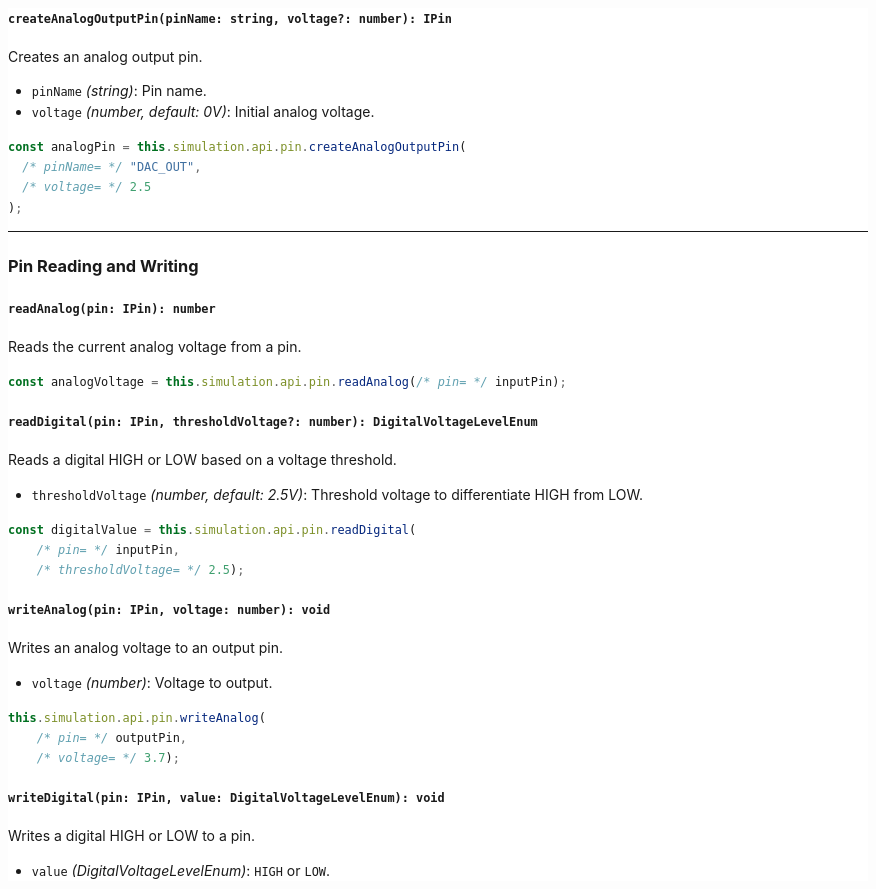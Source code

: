 #### `createAnalogOutputPin(pinName: string, voltage?: number): IPin`

Creates an analog output pin.

- `pinName` *(string)*: Pin name.
- `voltage` *(number, default: 0V)*: Initial analog voltage.

```typescript
const analogPin = this.simulation.api.pin.createAnalogOutputPin(
  /* pinName= */ "DAC_OUT", 
  /* voltage= */ 2.5
);
```

---

### Pin Reading and Writing

#### `readAnalog(pin: IPin): number`

Reads the current analog voltage from a pin.

```typescript
const analogVoltage = this.simulation.api.pin.readAnalog(/* pin= */ inputPin);
```

#### `readDigital(pin: IPin, thresholdVoltage?: number): DigitalVoltageLevelEnum`

Reads a digital HIGH or LOW based on a voltage threshold.

- `thresholdVoltage` *(number, default: 2.5V)*: Threshold voltage to differentiate HIGH from LOW.

```typescript
const digitalValue = this.simulation.api.pin.readDigital(
    /* pin= */ inputPin,
    /* thresholdVoltage= */ 2.5);
```

#### `writeAnalog(pin: IPin, voltage: number): void`

Writes an analog voltage to an output pin.

- `voltage` *(number)*: Voltage to output.

```typescript
this.simulation.api.pin.writeAnalog(
    /* pin= */ outputPin,
    /* voltage= */ 3.7);
```

#### `writeDigital(pin: IPin, value: DigitalVoltageLevelEnum): void`

Writes a digital HIGH or LOW to a pin.

- `value` *(DigitalVoltageLevelEnum)*: `HIGH` or `LOW`.
